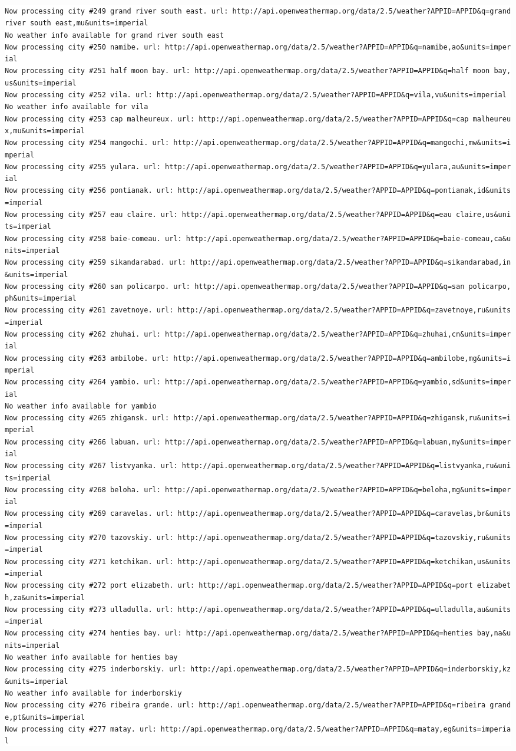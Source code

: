     Now processing city #249 grand river south east. url: http://api.openweathermap.org/data/2.5/weather?APPID=APPID&q=grand river south east,mu&units=imperial
    No weather info available for grand river south east
    Now processing city #250 namibe. url: http://api.openweathermap.org/data/2.5/weather?APPID=APPID&q=namibe,ao&units=imperial
    Now processing city #251 half moon bay. url: http://api.openweathermap.org/data/2.5/weather?APPID=APPID&q=half moon bay,us&units=imperial
    Now processing city #252 vila. url: http://api.openweathermap.org/data/2.5/weather?APPID=APPID&q=vila,vu&units=imperial
    No weather info available for vila
    Now processing city #253 cap malheureux. url: http://api.openweathermap.org/data/2.5/weather?APPID=APPID&q=cap malheureux,mu&units=imperial
    Now processing city #254 mangochi. url: http://api.openweathermap.org/data/2.5/weather?APPID=APPID&q=mangochi,mw&units=imperial
    Now processing city #255 yulara. url: http://api.openweathermap.org/data/2.5/weather?APPID=APPID&q=yulara,au&units=imperial
    Now processing city #256 pontianak. url: http://api.openweathermap.org/data/2.5/weather?APPID=APPID&q=pontianak,id&units=imperial
    Now processing city #257 eau claire. url: http://api.openweathermap.org/data/2.5/weather?APPID=APPID&q=eau claire,us&units=imperial
    Now processing city #258 baie-comeau. url: http://api.openweathermap.org/data/2.5/weather?APPID=APPID&q=baie-comeau,ca&units=imperial
    Now processing city #259 sikandarabad. url: http://api.openweathermap.org/data/2.5/weather?APPID=APPID&q=sikandarabad,in&units=imperial
    Now processing city #260 san policarpo. url: http://api.openweathermap.org/data/2.5/weather?APPID=APPID&q=san policarpo,ph&units=imperial
    Now processing city #261 zavetnoye. url: http://api.openweathermap.org/data/2.5/weather?APPID=APPID&q=zavetnoye,ru&units=imperial
    Now processing city #262 zhuhai. url: http://api.openweathermap.org/data/2.5/weather?APPID=APPID&q=zhuhai,cn&units=imperial
    Now processing city #263 ambilobe. url: http://api.openweathermap.org/data/2.5/weather?APPID=APPID&q=ambilobe,mg&units=imperial
    Now processing city #264 yambio. url: http://api.openweathermap.org/data/2.5/weather?APPID=APPID&q=yambio,sd&units=imperial
    No weather info available for yambio
    Now processing city #265 zhigansk. url: http://api.openweathermap.org/data/2.5/weather?APPID=APPID&q=zhigansk,ru&units=imperial
    Now processing city #266 labuan. url: http://api.openweathermap.org/data/2.5/weather?APPID=APPID&q=labuan,my&units=imperial
    Now processing city #267 listvyanka. url: http://api.openweathermap.org/data/2.5/weather?APPID=APPID&q=listvyanka,ru&units=imperial
    Now processing city #268 beloha. url: http://api.openweathermap.org/data/2.5/weather?APPID=APPID&q=beloha,mg&units=imperial
    Now processing city #269 caravelas. url: http://api.openweathermap.org/data/2.5/weather?APPID=APPID&q=caravelas,br&units=imperial
    Now processing city #270 tazovskiy. url: http://api.openweathermap.org/data/2.5/weather?APPID=APPID&q=tazovskiy,ru&units=imperial
    Now processing city #271 ketchikan. url: http://api.openweathermap.org/data/2.5/weather?APPID=APPID&q=ketchikan,us&units=imperial
    Now processing city #272 port elizabeth. url: http://api.openweathermap.org/data/2.5/weather?APPID=APPID&q=port elizabeth,za&units=imperial
    Now processing city #273 ulladulla. url: http://api.openweathermap.org/data/2.5/weather?APPID=APPID&q=ulladulla,au&units=imperial
    Now processing city #274 henties bay. url: http://api.openweathermap.org/data/2.5/weather?APPID=APPID&q=henties bay,na&units=imperial
    No weather info available for henties bay
    Now processing city #275 inderborskiy. url: http://api.openweathermap.org/data/2.5/weather?APPID=APPID&q=inderborskiy,kz&units=imperial
    No weather info available for inderborskiy
    Now processing city #276 ribeira grande. url: http://api.openweathermap.org/data/2.5/weather?APPID=APPID&q=ribeira grande,pt&units=imperial
    Now processing city #277 matay. url: http://api.openweathermap.org/data/2.5/weather?APPID=APPID&q=matay,eg&units=imperial